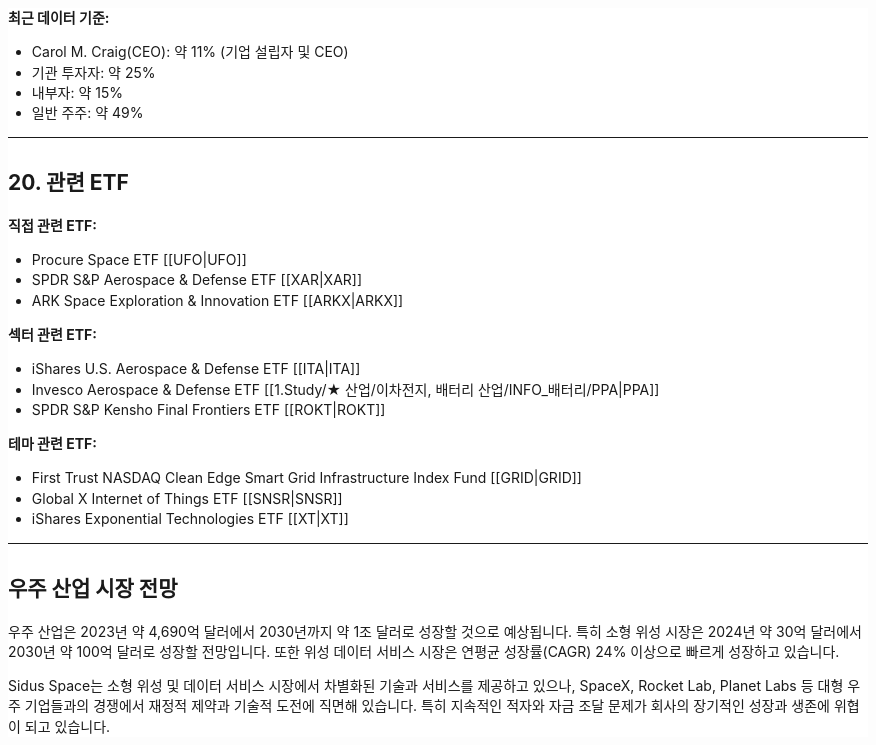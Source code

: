 **최근 데이터 기준:**

- Carol M. Craig(CEO): 약 11% (기업 설립자 및 CEO)
- 기관 투자자: 약 25%
- 내부자: 약 15%
- 일반 주주: 약 49%

---

## 20. 관련 ETF

**직접 관련 ETF:**

- Procure Space ETF [[UFO\|UFO]]
- SPDR S&P Aerospace & Defense ETF [[XAR\|XAR]]
- ARK Space Exploration & Innovation ETF [[ARKX\|ARKX]]

**섹터 관련 ETF:**

- iShares U.S. Aerospace & Defense ETF [[ITA\|ITA]]
- Invesco Aerospace & Defense ETF [[1.Study/★ 산업/이차전지, 배터리 산업/INFO_배터리/PPA\|PPA]]
- SPDR S&P Kensho Final Frontiers ETF [[ROKT\|ROKT]]

**테마 관련 ETF:**

- First Trust NASDAQ Clean Edge Smart Grid Infrastructure Index Fund [[GRID\|GRID]]
- Global X Internet of Things ETF [[SNSR\|SNSR]]
- iShares Exponential Technologies ETF [[XT\|XT]]

---

## 우주 산업 시장 전망

우주 산업은 2023년 약 4,690억 달러에서 2030년까지 약 1조 달러로 성장할 것으로 예상됩니다. 특히 소형 위성 시장은 2024년 약 30억 달러에서 2030년 약 100억 달러로 성장할 전망입니다. 또한 위성 데이터 서비스 시장은 연평균 성장률(CAGR) 24% 이상으로 빠르게 성장하고 있습니다.

Sidus Space는 소형 위성 및 데이터 서비스 시장에서 차별화된 기술과 서비스를 제공하고 있으나, SpaceX, Rocket Lab, Planet Labs 등 대형 우주 기업들과의 경쟁에서 재정적 제약과 기술적 도전에 직면해 있습니다. 특히 지속적인 적자와 자금 조달 문제가 회사의 장기적인 성장과 생존에 위협이 되고 있습니다.